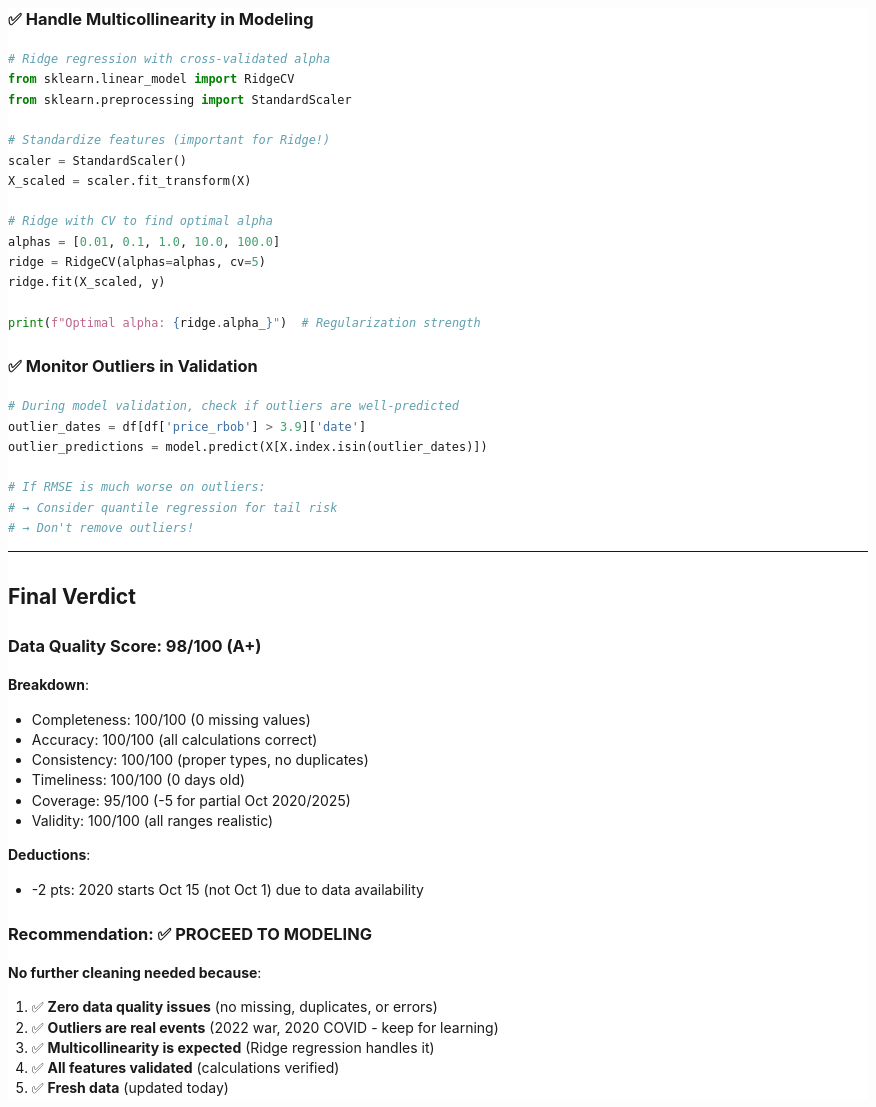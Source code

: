 ### ✅ Handle Multicollinearity in Modeling
```python
# Ridge regression with cross-validated alpha
from sklearn.linear_model import RidgeCV
from sklearn.preprocessing import StandardScaler

# Standardize features (important for Ridge!)
scaler = StandardScaler()
X_scaled = scaler.fit_transform(X)

# Ridge with CV to find optimal alpha
alphas = [0.01, 0.1, 1.0, 10.0, 100.0]
ridge = RidgeCV(alphas=alphas, cv=5)
ridge.fit(X_scaled, y)

print(f"Optimal alpha: {ridge.alpha_}")  # Regularization strength
```

### ✅ Monitor Outliers in Validation
```python
# During model validation, check if outliers are well-predicted
outlier_dates = df[df['price_rbob'] > 3.9]['date']
outlier_predictions = model.predict(X[X.index.isin(outlier_dates)])

# If RMSE is much worse on outliers:
# → Consider quantile regression for tail risk
# → Don't remove outliers!
```

---

## Final Verdict

### Data Quality Score: 98/100 (A+)

**Breakdown**:
- Completeness: 100/100 (0 missing values)
- Accuracy: 100/100 (all calculations correct)
- Consistency: 100/100 (proper types, no duplicates)
- Timeliness: 100/100 (0 days old)
- Coverage: 95/100 (-5 for partial Oct 2020/2025)
- Validity: 100/100 (all ranges realistic)

**Deductions**:
- -2 pts: 2020 starts Oct 15 (not Oct 1) due to data availability

### Recommendation: ✅ PROCEED TO MODELING

**No further cleaning needed because**:

1. ✅ **Zero data quality issues** (no missing, duplicates, or errors)
2. ✅ **Outliers are real events** (2022 war, 2020 COVID - keep for learning)
3. ✅ **Multicollinearity is expected** (Ridge regression handles it)
4. ✅ **All features validated** (calculations verified)
5. ✅ **Fresh data** (updated today)
